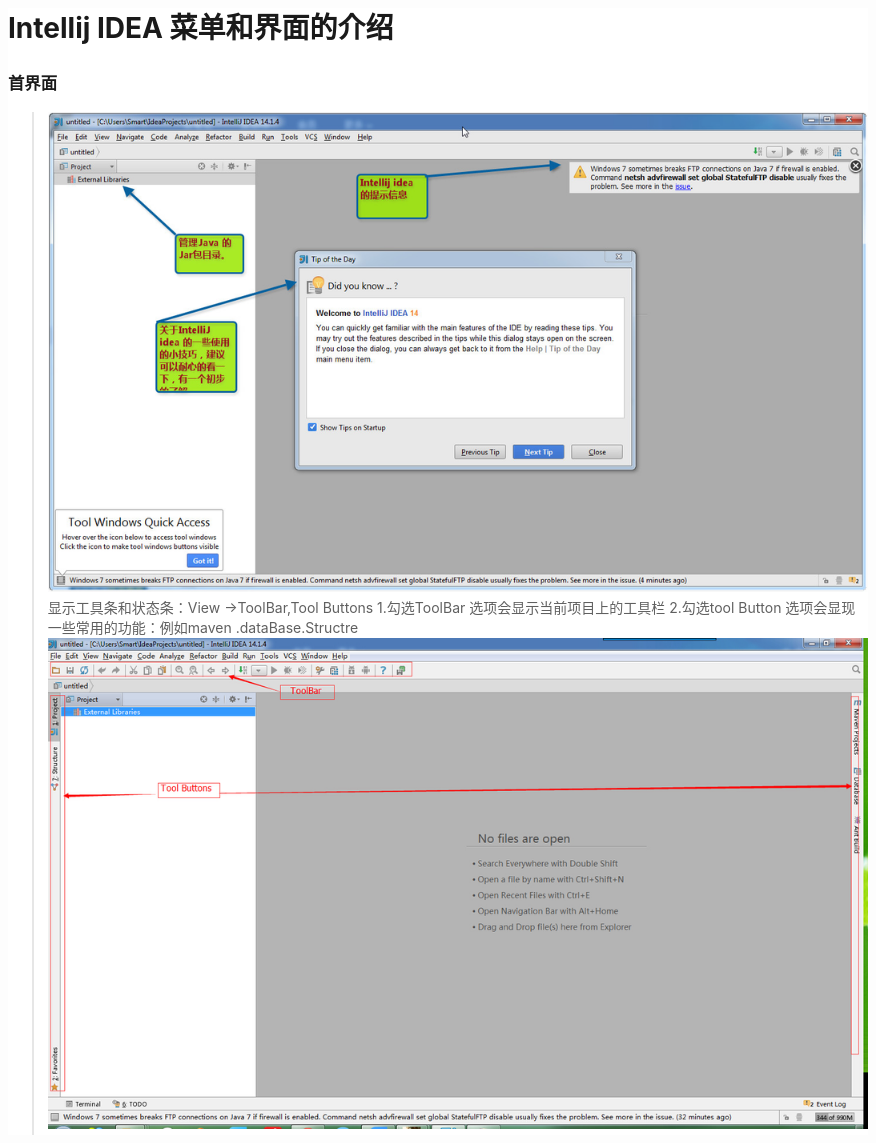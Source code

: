 # Intellij IDEA 菜单和界面的介绍

### 首界面
> ![icon](images/views/welcome-to-Intellij-idea.jpg)
 显示工具条和状态条：View ->ToolBar,Tool Buttons
1.勾选ToolBar 选项会显示当前项目上的工具栏
2.勾选tool Button 选项会显现一些常用的功能：例如maven .dataBase.Structre
> ![icon](images/views/show-ToolBarAndButtons.jpg)
